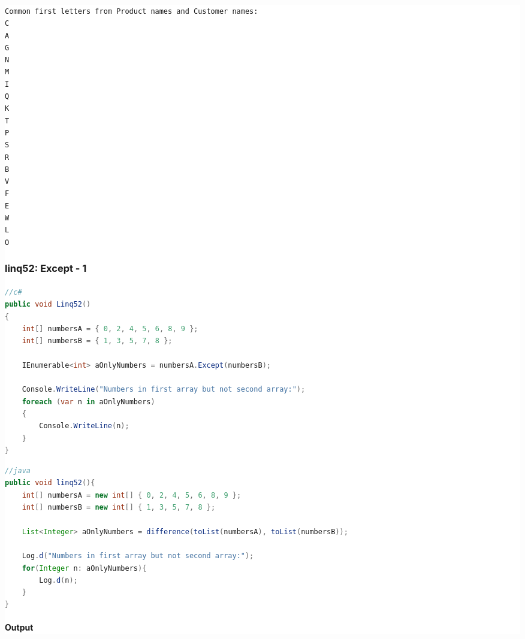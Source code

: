     Common first letters from Product names and Customer names:
    C
    A
    G
    N
    M
    I
    Q
    K
    T
    P
    S
    R
    B
    V
    F
    E
    W
    L
    O

### linq52: Except - 1
```csharp
//c#
public void Linq52() 
{ 
    int[] numbersA = { 0, 2, 4, 5, 6, 8, 9 }; 
    int[] numbersB = { 1, 3, 5, 7, 8 }; 
  
    IEnumerable<int> aOnlyNumbers = numbersA.Except(numbersB); 
  
    Console.WriteLine("Numbers in first array but not second array:"); 
    foreach (var n in aOnlyNumbers) 
    { 
        Console.WriteLine(n); 
    } 
}
```
```java
//java
public void linq52(){
    int[] numbersA = new int[] { 0, 2, 4, 5, 6, 8, 9 };
    int[] numbersB = new int[] { 1, 3, 5, 7, 8 };

    List<Integer> aOnlyNumbers = difference(toList(numbersA), toList(numbersB));

    Log.d("Numbers in first array but not second array:");
    for(Integer n: aOnlyNumbers){
        Log.d(n);
    }
}
```
#### Output
